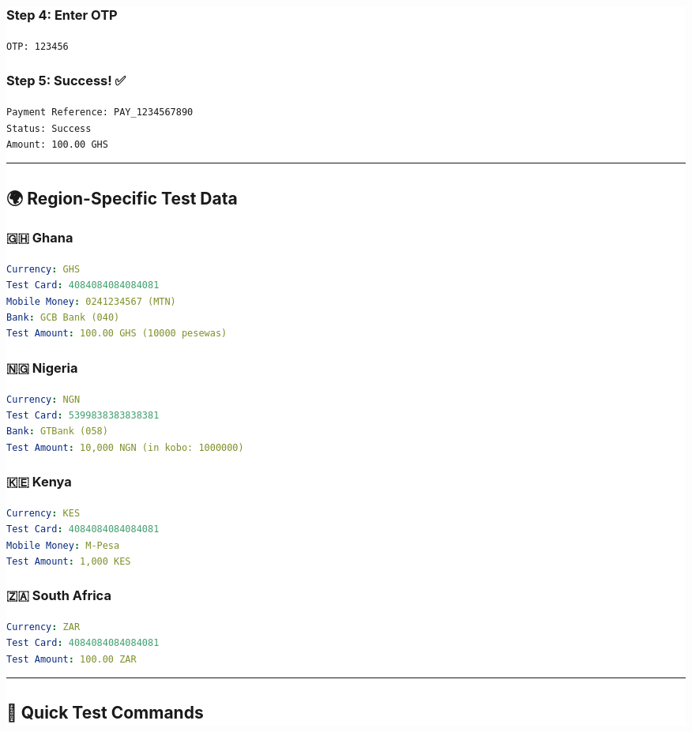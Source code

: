 ### Step 4: Enter OTP
```
OTP: 123456
```

### Step 5: Success! ✅
```
Payment Reference: PAY_1234567890
Status: Success
Amount: 100.00 GHS
```

---

## 🌍 Region-Specific Test Data

### 🇬🇭 Ghana
```yaml
Currency: GHS
Test Card: 4084084084084081
Mobile Money: 0241234567 (MTN)
Bank: GCB Bank (040)
Test Amount: 100.00 GHS (10000 pesewas)
```

### 🇳🇬 Nigeria
```yaml
Currency: NGN
Test Card: 5399838383838381
Bank: GTBank (058)
Test Amount: 10,000 NGN (in kobo: 1000000)
```

### 🇰🇪 Kenya
```yaml
Currency: KES
Test Card: 4084084084084081
Mobile Money: M-Pesa
Test Amount: 1,000 KES
```

### 🇿🇦 South Africa
```yaml
Currency: ZAR
Test Card: 4084084084084081
Test Amount: 100.00 ZAR
```

---

## 🧪 Quick Test Commands

